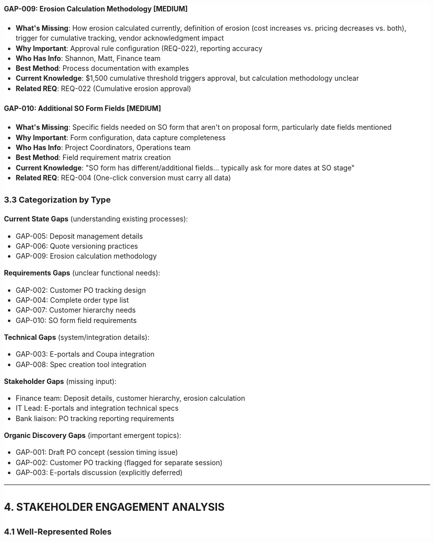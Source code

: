 #### GAP-009: Erosion Calculation Methodology [MEDIUM]
- **What's Missing**: How erosion calculated currently, definition of erosion (cost increases vs. pricing decreases vs. both), trigger for cumulative tracking, vendor acknowledgment impact
- **Why Important**: Approval rule configuration (REQ-022), reporting accuracy
- **Who Has Info**: Shannon, Matt, Finance team
- **Best Method**: Process documentation with examples
- **Current Knowledge**: $1,500 cumulative threshold triggers approval, but calculation methodology unclear
- **Related REQ**: REQ-022 (Cumulative erosion approval)

#### GAP-010: Additional SO Form Fields [MEDIUM]
- **What's Missing**: Specific fields needed on SO form that aren't on proposal form, particularly date fields mentioned
- **Why Important**: Form configuration, data capture completeness
- **Who Has Info**: Project Coordinators, Operations team
- **Best Method**: Field requirement matrix creation
- **Current Knowledge**: "SO form has different/additional fields... typically ask for more dates at SO stage"
- **Related REQ**: REQ-004 (One-click conversion must carry all data)

### 3.3 Categorization by Type

**Current State Gaps** (understanding existing processes):
- GAP-005: Deposit management details
- GAP-006: Quote versioning practices
- GAP-009: Erosion calculation methodology

**Requirements Gaps** (unclear functional needs):
- GAP-002: Customer PO tracking design
- GAP-004: Complete order type list
- GAP-007: Customer hierarchy needs
- GAP-010: SO form field requirements

**Technical Gaps** (system/integration details):
- GAP-003: E-portals and Coupa integration
- GAP-008: Spec creation tool integration

**Stakeholder Gaps** (missing input):
- Finance team: Deposit details, customer hierarchy, erosion calculation
- IT Lead: E-portals and integration technical specs
- Bank liaison: PO tracking reporting requirements

**Organic Discovery Gaps** (important emergent topics):
- GAP-001: Draft PO concept (session timing issue)
- GAP-002: Customer PO tracking (flagged for separate session)
- GAP-003: E-portals discussion (explicitly deferred)

---

## 4. STAKEHOLDER ENGAGEMENT ANALYSIS

### 4.1 Well-Represented Roles
